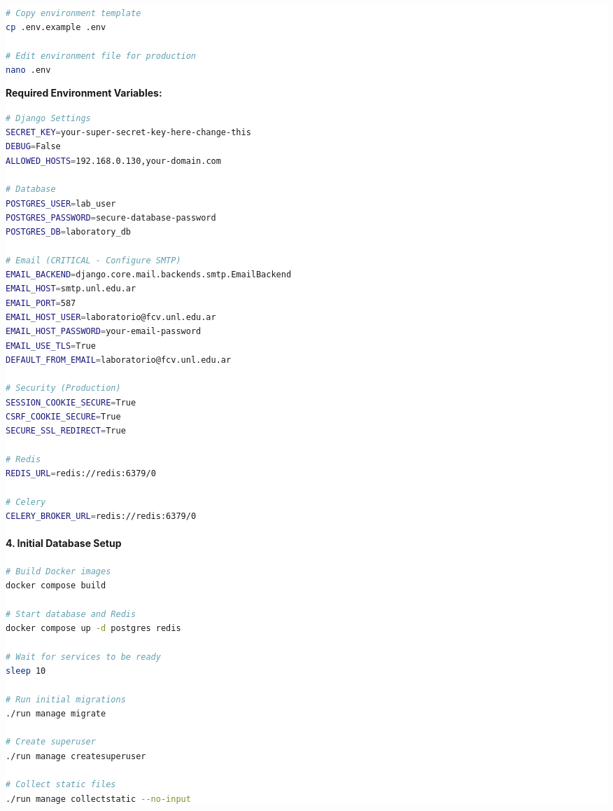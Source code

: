 ```bash
# Copy environment template
cp .env.example .env

# Edit environment file for production
nano .env
```

**Required Environment Variables:**

```bash
# Django Settings
SECRET_KEY=your-super-secret-key-here-change-this
DEBUG=False
ALLOWED_HOSTS=192.168.0.130,your-domain.com

# Database
POSTGRES_USER=lab_user
POSTGRES_PASSWORD=secure-database-password
POSTGRES_DB=laboratory_db

# Email (CRITICAL - Configure SMTP)
EMAIL_BACKEND=django.core.mail.backends.smtp.EmailBackend
EMAIL_HOST=smtp.unl.edu.ar
EMAIL_PORT=587
EMAIL_HOST_USER=laboratorio@fcv.unl.edu.ar
EMAIL_HOST_PASSWORD=your-email-password
EMAIL_USE_TLS=True
DEFAULT_FROM_EMAIL=laboratorio@fcv.unl.edu.ar

# Security (Production)
SESSION_COOKIE_SECURE=True
CSRF_COOKIE_SECURE=True
SECURE_SSL_REDIRECT=True

# Redis
REDIS_URL=redis://redis:6379/0

# Celery
CELERY_BROKER_URL=redis://redis:6379/0
```

#### 4. Initial Database Setup

```bash
# Build Docker images
docker compose build

# Start database and Redis
docker compose up -d postgres redis

# Wait for services to be ready
sleep 10

# Run initial migrations
./run manage migrate

# Create superuser
./run manage createsuperuser

# Collect static files
./run manage collectstatic --no-input
```
